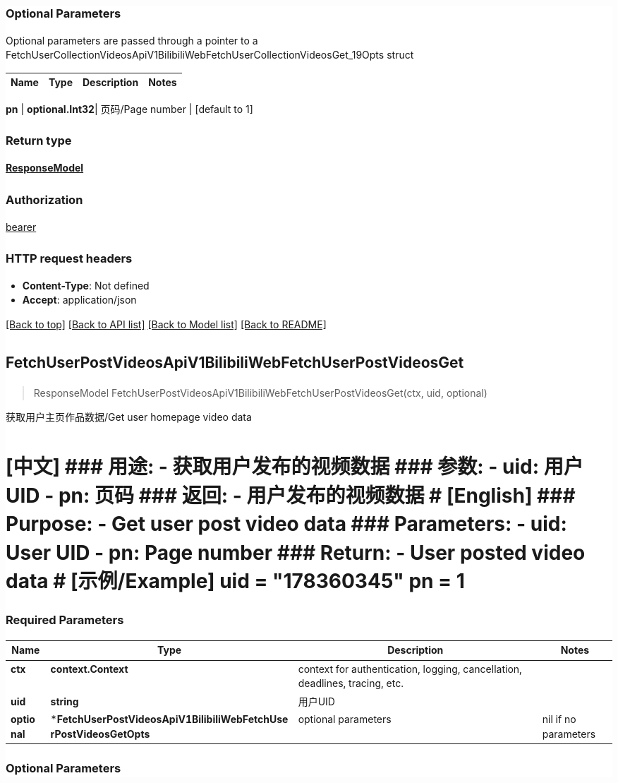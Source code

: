 ### Optional Parameters

Optional parameters are passed through a pointer to a FetchUserCollectionVideosApiV1BilibiliWebFetchUserCollectionVideosGet_19Opts struct


Name | Type | Description  | Notes
------------- | ------------- | ------------- | -------------

 **pn** | **optional.Int32**| 页码/Page number | [default to 1]

### Return type

[**ResponseModel**](ResponseModel.md)

### Authorization

[bearer](../README.md#bearer)

### HTTP request headers

- **Content-Type**: Not defined
- **Accept**: application/json

[[Back to top]](#) [[Back to API list]](../README.md#documentation-for-api-endpoints)
[[Back to Model list]](../README.md#documentation-for-models)
[[Back to README]](../README.md)


## FetchUserPostVideosApiV1BilibiliWebFetchUserPostVideosGet

> ResponseModel FetchUserPostVideosApiV1BilibiliWebFetchUserPostVideosGet(ctx, uid, optional)

获取用户主页作品数据/Get user homepage video data

# [中文] ### 用途: - 获取用户发布的视频数据 ### 参数: - uid: 用户UID - pn: 页码 ### 返回: - 用户发布的视频数据  # [English] ### Purpose: - Get user post video data ### Parameters: - uid: User UID - pn: Page number ### Return: - User posted video data  # [示例/Example] uid = \"178360345\" pn = 1

### Required Parameters


Name | Type | Description  | Notes
------------- | ------------- | ------------- | -------------
**ctx** | **context.Context** | context for authentication, logging, cancellation, deadlines, tracing, etc.
**uid** | **string**| 用户UID | 
 **optional** | ***FetchUserPostVideosApiV1BilibiliWebFetchUserPostVideosGetOpts** | optional parameters | nil if no parameters

### Optional Parameters

